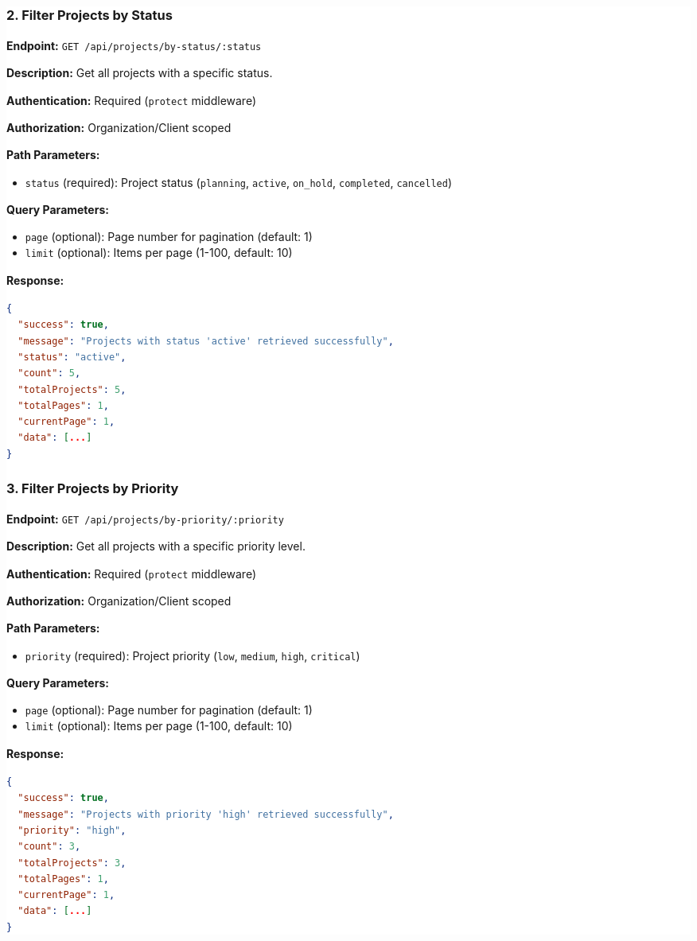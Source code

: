 ### 2. Filter Projects by Status

**Endpoint:** `GET /api/projects/by-status/:status`

**Description:** Get all projects with a specific status.

**Authentication:** Required (`protect` middleware)

**Authorization:** Organization/Client scoped

**Path Parameters:**
- `status` (required): Project status (`planning`, `active`, `on_hold`, `completed`, `cancelled`)

**Query Parameters:**
- `page` (optional): Page number for pagination (default: 1)
- `limit` (optional): Items per page (1-100, default: 10)

**Response:**
```json
{
  "success": true,
  "message": "Projects with status 'active' retrieved successfully",
  "status": "active",
  "count": 5,
  "totalProjects": 5,
  "totalPages": 1,
  "currentPage": 1,
  "data": [...]
}
```

### 3. Filter Projects by Priority

**Endpoint:** `GET /api/projects/by-priority/:priority`

**Description:** Get all projects with a specific priority level.

**Authentication:** Required (`protect` middleware)

**Authorization:** Organization/Client scoped

**Path Parameters:**
- `priority` (required): Project priority (`low`, `medium`, `high`, `critical`)

**Query Parameters:**
- `page` (optional): Page number for pagination (default: 1)
- `limit` (optional): Items per page (1-100, default: 10)

**Response:**
```json
{
  "success": true,
  "message": "Projects with priority 'high' retrieved successfully",
  "priority": "high",
  "count": 3,
  "totalProjects": 3,
  "totalPages": 1,
  "currentPage": 1,
  "data": [...]
}
```
